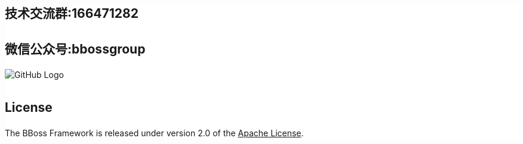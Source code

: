 ## 技术交流群:166471282 

## 微信公众号:bbossgroup   
![GitHub Logo](https://static.oschina.net/uploads/space/2017/0617/094201_QhWs_94045.jpg)

## License

The BBoss Framework is released under version 2.0 of the [Apache License][].

[Apache License]: http://www.apache.org/licenses/LICENSE-2.0

 

